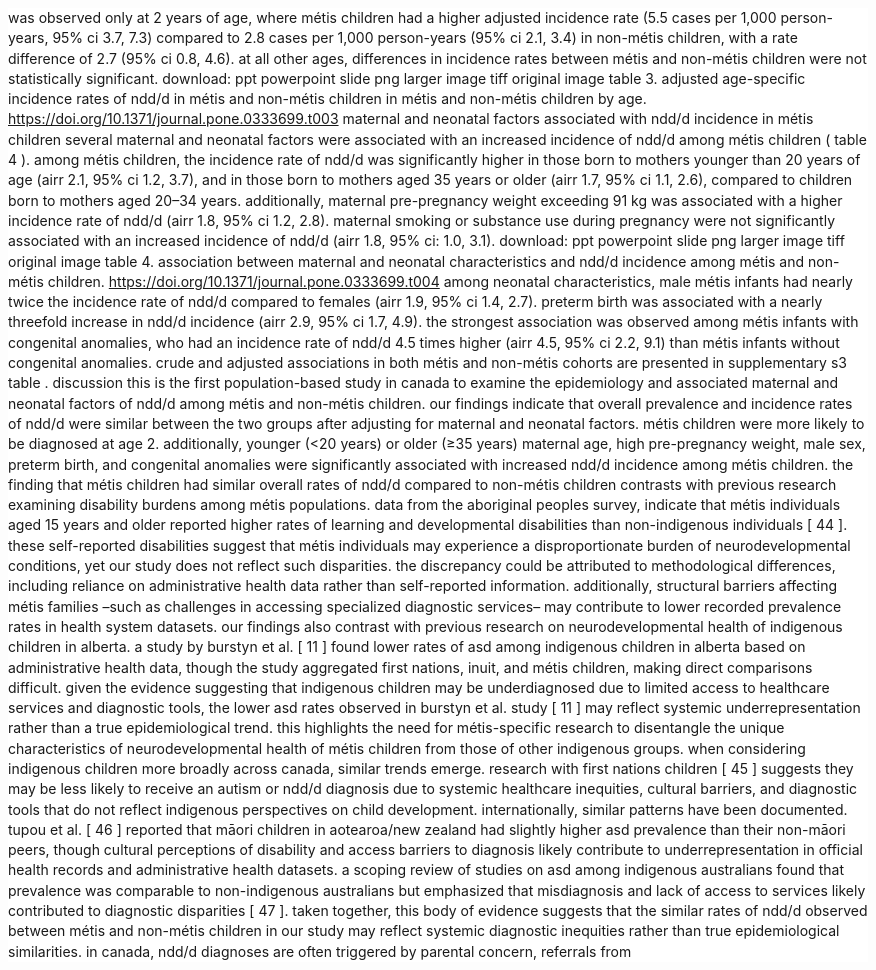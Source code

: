 was observed only at 2 years of age, where métis children had a higher adjusted incidence rate (5.5 cases per 1,000 person-years, 95% ci 3.7, 7.3) compared to 2.8 cases per 1,000 person-years (95% ci 2.1, 3.4) in non-métis children, with a rate difference of 2.7 (95% ci 0.8, 4.6). at all other ages, differences in incidence rates between métis and non-métis children were not statistically significant. download: ppt powerpoint slide png larger image tiff original image table 3. adjusted age-specific incidence rates of ndd/d in métis and non-métis children in métis and non-métis children by age. https://doi.org/10.1371/journal.pone.0333699.t003 maternal and neonatal factors associated with ndd/d incidence in métis children several maternal and neonatal factors were associated with an increased incidence of ndd/d among métis children ( table 4 ). among métis children, the incidence rate of ndd/d was significantly higher in those born to mothers younger than 20 years of age (airr 2.1, 95% ci 1.2, 3.7), and in those born to mothers aged 35 years or older (airr 1.7, 95% ci 1.1, 2.6), compared to children born to mothers aged 20–34 years. additionally, maternal pre-pregnancy weight exceeding 91 kg was associated with a higher incidence rate of ndd/d (airr 1.8, 95% ci 1.2, 2.8). maternal smoking or substance use during pregnancy were not significantly associated with an increased incidence of ndd/d (airr 1.8, 95% ci: 1.0, 3.1). download: ppt powerpoint slide png larger image tiff original image table 4. association between maternal and neonatal characteristics and ndd/d incidence among métis and non-métis children. https://doi.org/10.1371/journal.pone.0333699.t004 among neonatal characteristics, male métis infants had nearly twice the incidence rate of ndd/d compared to females (airr 1.9, 95% ci 1.4, 2.7). preterm birth was associated with a nearly threefold increase in ndd/d incidence (airr 2.9, 95% ci 1.7, 4.9). the strongest association was observed among métis infants with congenital anomalies, who had an incidence rate of ndd/d 4.5 times higher (airr 4.5, 95% ci 2.2, 9.1) than métis infants without congenital anomalies. crude and adjusted associations in both métis and non-métis cohorts are presented in supplementary s3 table . discussion this is the first population-based study in canada to examine the epidemiology and associated maternal and neonatal factors of ndd/d among métis and non-métis children. our findings indicate that overall prevalence and incidence rates of ndd/d were similar between the two groups after adjusting for maternal and neonatal factors. métis children were more likely to be diagnosed at age 2. additionally, younger (&lt;20 years) or older (≥35 years) maternal age, high pre-pregnancy weight, male sex, preterm birth, and congenital anomalies were significantly associated with increased ndd/d incidence among métis children. the finding that métis children had similar overall rates of ndd/d compared to non-métis children contrasts with previous research examining disability burdens among métis populations. data from the aboriginal peoples survey, indicate that métis individuals aged 15 years and older reported higher rates of learning and developmental disabilities than non-indigenous individuals [ 44 ]. these self-reported disabilities suggest that métis individuals may experience a disproportionate burden of neurodevelopmental conditions, yet our study does not reflect such disparities. the discrepancy could be attributed to methodological differences, including reliance on administrative health data rather than self-reported information. additionally, structural barriers affecting métis families –such as challenges in accessing specialized diagnostic services– may contribute to lower recorded prevalence rates in health system datasets. our findings also contrast with previous research on neurodevelopmental health of indigenous children in alberta. a study by burstyn et al. [ 11 ] found lower rates of asd among indigenous children in alberta based on administrative health data, though the study aggregated first nations, inuit, and métis children, making direct comparisons difficult. given the evidence suggesting that indigenous children may be underdiagnosed due to limited access to healthcare services and diagnostic tools, the lower asd rates observed in burstyn et al. study [ 11 ] may reflect systemic underrepresentation rather than a true epidemiological trend. this highlights the need for métis-specific research to disentangle the unique characteristics of neurodevelopmental health of métis children from those of other indigenous groups. when considering indigenous children more broadly across canada, similar trends emerge. research with first nations children [ 45 ] suggests they may be less likely to receive an autism or ndd/d diagnosis due to systemic healthcare inequities, cultural barriers, and diagnostic tools that do not reflect indigenous perspectives on child development. internationally, similar patterns have been documented. tupou et al. [ 46 ] reported that māori children in aotearoa/new zealand had slightly higher asd prevalence than their non-māori peers, though cultural perceptions of disability and access barriers to diagnosis likely contribute to underrepresentation in official health records and administrative health datasets. a scoping review of studies on asd among indigenous australians found that prevalence was comparable to non-indigenous australians but emphasized that misdiagnosis and lack of access to services likely contributed to diagnostic disparities [ 47 ]. taken together, this body of evidence suggests that the similar rates of ndd/d observed between métis and non-métis children in our study may reflect systemic diagnostic inequities rather than true epidemiological similarities. in canada, ndd/d diagnoses are often triggered by parental concern, referrals from